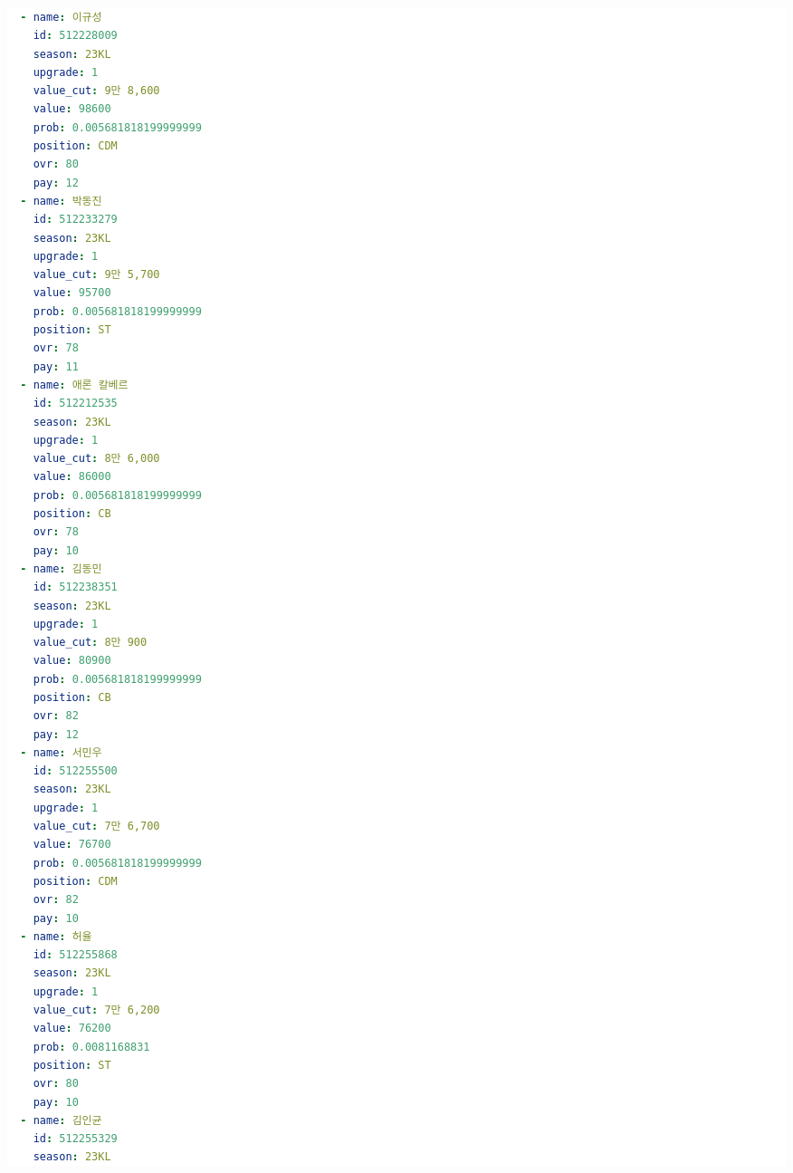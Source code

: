 ```yaml
  - name: 이규성
    id: 512228009
    season: 23KL
    upgrade: 1
    value_cut: 9만 8,600
    value: 98600
    prob: 0.005681818199999999
    position: CDM
    ovr: 80
    pay: 12
  - name: 박동진
    id: 512233279
    season: 23KL
    upgrade: 1
    value_cut: 9만 5,700
    value: 95700
    prob: 0.005681818199999999
    position: ST
    ovr: 78
    pay: 11
  - name: 애론 칼베르
    id: 512212535
    season: 23KL
    upgrade: 1
    value_cut: 8만 6,000
    value: 86000
    prob: 0.005681818199999999
    position: CB
    ovr: 78
    pay: 10
  - name: 김동민
    id: 512238351
    season: 23KL
    upgrade: 1
    value_cut: 8만 900
    value: 80900
    prob: 0.005681818199999999
    position: CB
    ovr: 82
    pay: 12
  - name: 서민우
    id: 512255500
    season: 23KL
    upgrade: 1
    value_cut: 7만 6,700
    value: 76700
    prob: 0.005681818199999999
    position: CDM
    ovr: 82
    pay: 10
  - name: 허율
    id: 512255868
    season: 23KL
    upgrade: 1
    value_cut: 7만 6,200
    value: 76200
    prob: 0.0081168831
    position: ST
    ovr: 80
    pay: 10
  - name: 김인균
    id: 512255329
    season: 23KL
```